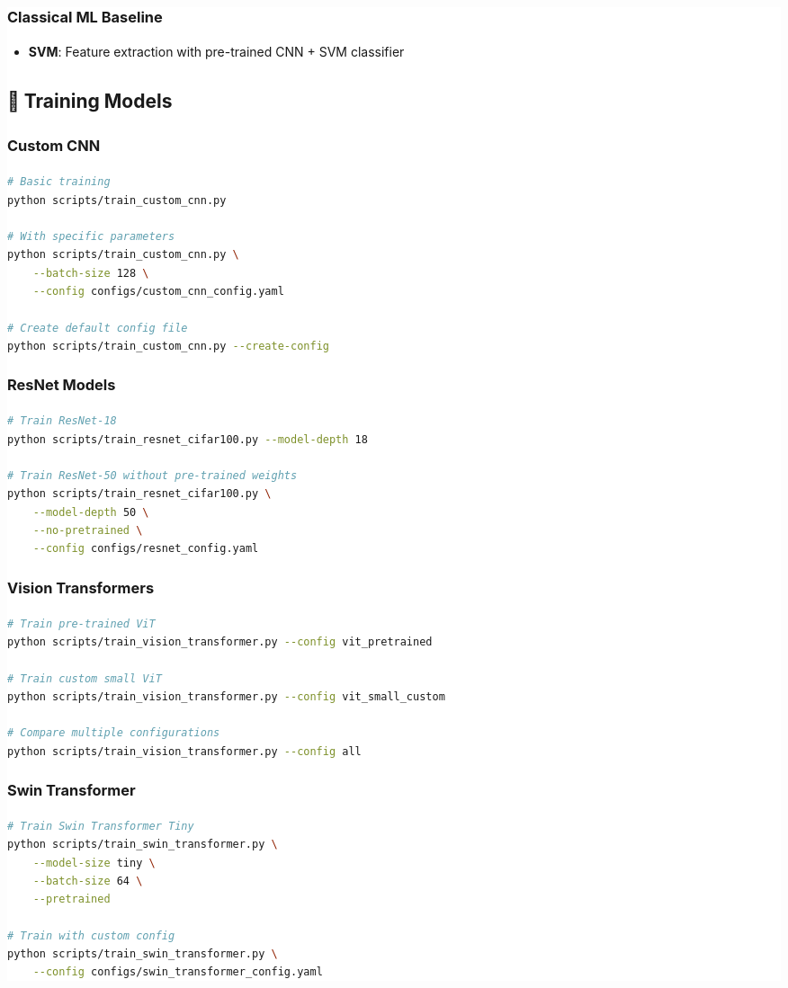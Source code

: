 ### Classical ML Baseline
- **SVM**: Feature extraction with pre-trained CNN + SVM classifier

## 🎯 Training Models

### Custom CNN

```bash
# Basic training
python scripts/train_custom_cnn.py

# With specific parameters
python scripts/train_custom_cnn.py \
    --batch-size 128 \
    --config configs/custom_cnn_config.yaml

# Create default config file
python scripts/train_custom_cnn.py --create-config
```

### ResNet Models

```bash
# Train ResNet-18
python scripts/train_resnet_cifar100.py --model-depth 18

# Train ResNet-50 without pre-trained weights
python scripts/train_resnet_cifar100.py \
    --model-depth 50 \
    --no-pretrained \
    --config configs/resnet_config.yaml
```

### Vision Transformers

```bash
# Train pre-trained ViT
python scripts/train_vision_transformer.py --config vit_pretrained

# Train custom small ViT
python scripts/train_vision_transformer.py --config vit_small_custom

# Compare multiple configurations
python scripts/train_vision_transformer.py --config all
```

### Swin Transformer

```bash
# Train Swin Transformer Tiny
python scripts/train_swin_transformer.py \
    --model-size tiny \
    --batch-size 64 \
    --pretrained

# Train with custom config
python scripts/train_swin_transformer.py \
    --config configs/swin_transformer_config.yaml
```
